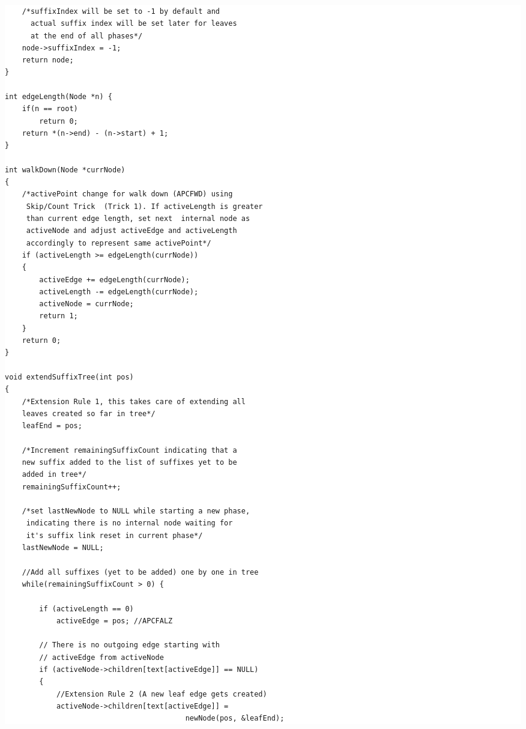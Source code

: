         /*suffixIndex will be set to -1 by default and
          actual suffix index will be set later for leaves
          at the end of all phases*/
        node->suffixIndex = -1;
        return node;
    }
     
    int edgeLength(Node *n) {
        if(n == root)
            return 0;
        return *(n->end) - (n->start) + 1;
    }
     
    int walkDown(Node *currNode)
    {
        /*activePoint change for walk down (APCFWD) using
         Skip/Count Trick  (Trick 1). If activeLength is greater
         than current edge length, set next  internal node as
         activeNode and adjust activeEdge and activeLength
         accordingly to represent same activePoint*/
        if (activeLength >= edgeLength(currNode))
        {
            activeEdge += edgeLength(currNode);
            activeLength -= edgeLength(currNode);
            activeNode = currNode;
            return 1;
        }
        return 0;
    }
     
    void extendSuffixTree(int pos)
    {
        /*Extension Rule 1, this takes care of extending all
        leaves created so far in tree*/
        leafEnd = pos;
     
        /*Increment remainingSuffixCount indicating that a
        new suffix added to the list of suffixes yet to be
        added in tree*/
        remainingSuffixCount++;
     
        /*set lastNewNode to NULL while starting a new phase,
         indicating there is no internal node waiting for
         it's suffix link reset in current phase*/
        lastNewNode = NULL;
     
        //Add all suffixes (yet to be added) one by one in tree
        while(remainingSuffixCount > 0) {
     
            if (activeLength == 0)
                activeEdge = pos; //APCFALZ
     
            // There is no outgoing edge starting with
            // activeEdge from activeNode
            if (activeNode->children[text[activeEdge]] == NULL)
            {
                //Extension Rule 2 (A new leaf edge gets created)
                activeNode->children[text[activeEdge]] =
                                              newNode(pos, &leafEnd);
     